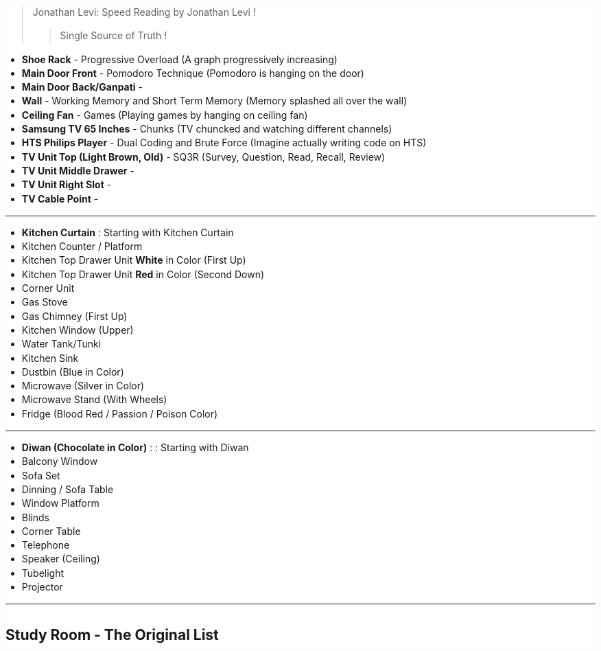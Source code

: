 > Jonathan Levi: Speed Reading by Jonathan Levi !
>
>> Single Source of Truth !
>>

- **Shoe Rack** - Progressive Overload (A graph progressively increasing)
- **Main Door Front** - Pomodoro Technique (Pomodoro is hanging on the door)
- **Main Door Back/Ganpati** -
- **Wall** - Working Memory and Short Term Memory (Memory splashed all over the wall)
- **Ceiling Fan** - Games (Playing games by hanging on ceiling fan)
- **Samsung TV 65 Inches** - Chunks (TV chuncked and watching different channels)
- **HTS Philips Player** - Dual Coding and Brute Force (Imagine actually writing code on HTS)
- **TV Unit Top (Light Brown, Old)** - SQ3R (Survey, Question, Read, Recall, Review)
- **TV Unit Middle Drawer** -
- **TV Unit Right Slot** -
- **TV Cable Point** -

---

- **Kitchen Curtain** : Starting with Kitchen Curtain
- Kitchen Counter / Platform
- Kitchen Top Drawer Unit **White** in Color (First Up)
- Kitchen Top Drawer Unit **Red** in Color (Second Down)
- Corner Unit
- Gas Stove
- Gas Chimney (First Up)
- Kitchen Window (Upper)
- Water Tank/Tunki
- Kitchen Sink
- Dustbin (Blue in Color)
- Microwave (Silver in Color)
- Microwave Stand (With Wheels)
- Fridge (Blood Red / Passion / Poison Color)

---

- **Diwan (Chocolate in Color)** : : Starting with Diwan
- Balcony Window
- Sofa Set
- Dinning / Sofa Table
- Window Platform
- Blinds
- Corner Table
- Telephone
- Speaker (Ceiling)
- Tubelight
- Projector



---


## Study Room - The Original List
